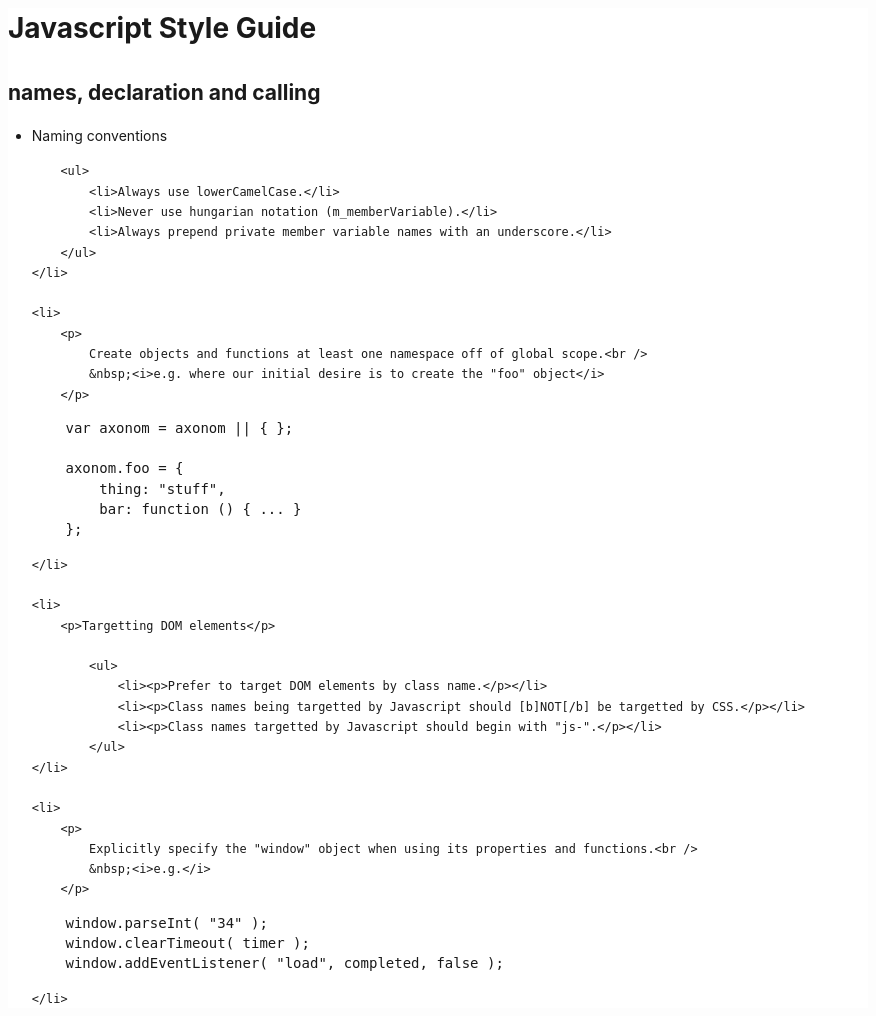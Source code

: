 

<h1>Javascript Style Guide</h1>


<h2>names, declaration and calling</h2>

<ul>
	<li>
		<p>
			Naming conventions
		</p>

		<ul>
			<li>Always use lowerCamelCase.</li>
			<li>Never use hungarian notation (m_memberVariable).</li>
			<li>Always prepend private member variable names with an underscore.</li>
		</ul>
	</li>

	<li>
		<p>
			Create objects and functions at least one namespace off of global scope.<br />
			&nbsp;<i>e.g. where our initial desire is to create the "foo" object</i>
		</p>

<pre>
	var axonom = axonom || { };

	axonom.foo = {
		thing: "stuff",
 		bar: function () { ... } 
	};
</pre>
	</li>
	
	<li>
		<p>Targetting DOM elements</p>
			
			<ul>
				<li><p>Prefer to target DOM elements by class name.</p></li>
				<li><p>Class names being targetted by Javascript should [b]NOT[/b] be targetted by CSS.</p></li>
				<li><p>Class names targetted by Javascript should begin with "js-".</p></li>
			</ul>
	</li>

	<li>
		<p>
			Explicitly specify the "window" object when using its properties and functions.<br />
			&nbsp;<i>e.g.</i>
		</p>

<pre>
	window.parseInt( "34" );
	window.clearTimeout( timer );
	window.addEventListener( "load", completed, false );
</pre>
	</li>

